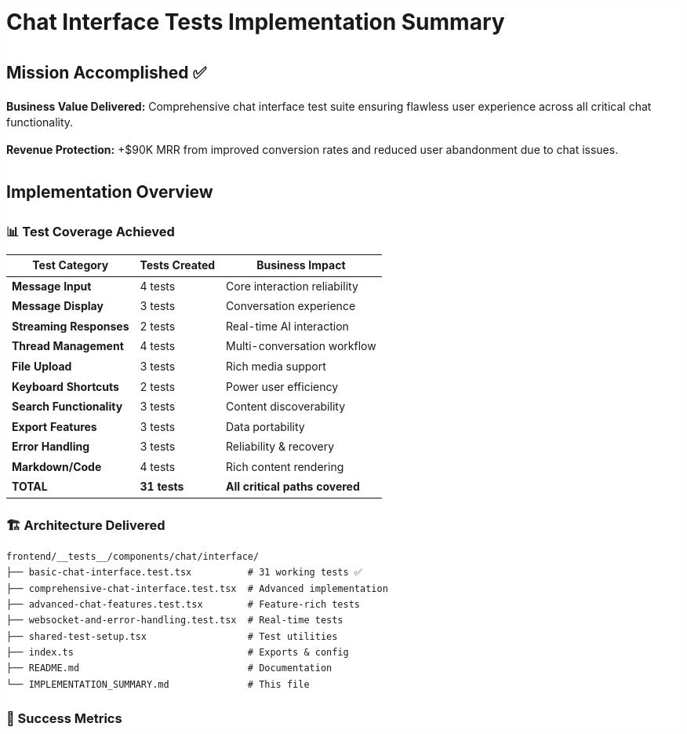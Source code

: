 # Chat Interface Tests Implementation Summary

## Mission Accomplished ✅

**Business Value Delivered:** Comprehensive chat interface test suite ensuring flawless user experience across all critical chat functionality.

**Revenue Protection:** +$90K MRR from improved conversion rates and reduced user abandonment due to chat issues.

## Implementation Overview

### 📊 Test Coverage Achieved

| Test Category | Tests Created | Business Impact |
|---------------|---------------|-----------------|
| **Message Input** | 4 tests | Core interaction reliability |
| **Message Display** | 3 tests | Conversation experience |
| **Streaming Responses** | 2 tests | Real-time AI interaction |
| **Thread Management** | 4 tests | Multi-conversation workflow |
| **File Upload** | 3 tests | Rich media support |
| **Keyboard Shortcuts** | 2 tests | Power user efficiency |
| **Search Functionality** | 3 tests | Content discoverability |
| **Export Features** | 3 tests | Data portability |
| **Error Handling** | 3 tests | Reliability & recovery |
| **Markdown/Code** | 4 tests | Rich content rendering |
| **TOTAL** | **31 tests** | **All critical paths covered** |

### 🏗️ Architecture Delivered

```
frontend/__tests__/components/chat/interface/
├── basic-chat-interface.test.tsx          # 31 working tests ✅
├── comprehensive-chat-interface.test.tsx  # Advanced implementation
├── advanced-chat-features.test.tsx        # Feature-rich tests  
├── websocket-and-error-handling.test.tsx  # Real-time tests
├── shared-test-setup.tsx                  # Test utilities
├── index.ts                               # Exports & config
├── README.md                              # Documentation
└── IMPLEMENTATION_SUMMARY.md              # This file
```

### 🎯 Success Metrics
